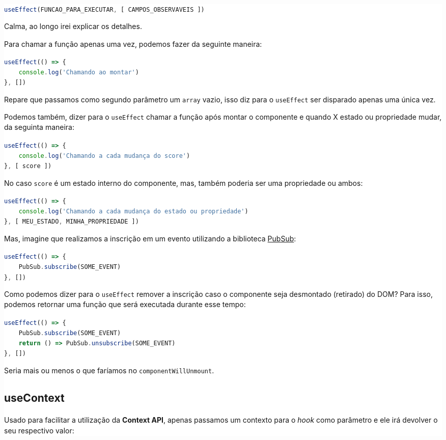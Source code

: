 ```javascript
useEffect(FUNCAO_PARA_EXECUTAR, [ CAMPOS_OBSERVAVEIS ])
```

Calma, ao longo irei explicar os detalhes.

Para chamar a função apenas uma vez, podemos fazer da seguinte maneira:

```javascript
useEffect(() => {
    console.log('Chamando ao montar')
}, [])
```

Repare que passamos como segundo parâmetro um `array` vazio, isso diz para o `useEffect` ser disparado apenas uma única vez.

Podemos também, dizer para o `useEffect` chamar a função após montar o componente e quando X estado ou propriedade mudar, da seguinta maneira:

```javascript
useEffect(() => {
    console.log('Chamando a cada mudança do score')
}, [ score ])
```

No caso `score` é um estado interno do componente, mas, também poderia ser uma propriedade ou ambos:

```javascript
useEffect(() => {
    console.log('Chamando a cada mudança do estado ou propriedade')
}, [ MEU_ESTADO, MINHA_PROPRIEDADE ])
```

Mas, imagine que realizamos a inscrição em um evento utilizando a biblioteca [PubSub](https://github.com/mroderick/PubSubJS):

```javascript
useEffect(() => {
    PubSub.subscribe(SOME_EVENT)
}, [])
```

Como podemos dizer para o `useEffect` remover a inscrição caso o componente seja desmontado (retirado) do DOM? Para isso, podemos retornar uma função que será executada durante esse tempo:

```javascript
useEffect(() => {
    PubSub.subscribe(SOME_EVENT)
    return () => PubSub.unsubscribe(SOME_EVENT)
}, [])
```

Seria mais ou menos o que faríamos no `componentWillUnmount`.

## useContext

Usado para facilitar a utilização da **Context API**, apenas passamos um contexto para o *hook* como parâmetro e ele irá devolver o seu respectivo valor:
